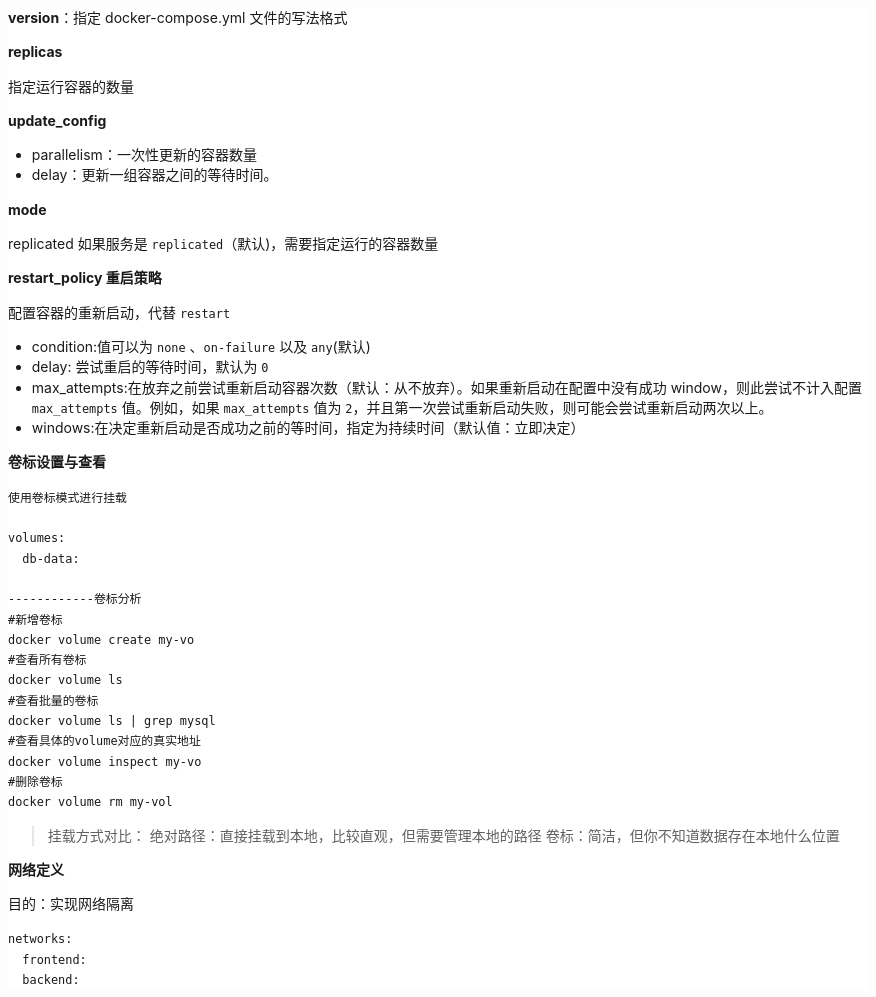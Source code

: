 **version**：指定 docker-compose.yml 文件的写法格式

**replicas**

指定运行容器的数量

**update_config**

- parallelism：一次性更新的容器数量
- delay：更新一组容器之间的等待时间。

**mode**

replicated 如果服务是 `replicated`（默认)，需要指定运行的容器数量

**restart_policy 重启策略**

配置容器的重新启动，代替 `restart`

- condition:值可以为 `none` 、`on-failure` 以及 `any`(默认)
- delay: 尝试重启的等待时间，默认为 `0`
- max_attempts:在放弃之前尝试重新启动容器次数（默认：从不放弃）。如果重新启动在配置中没有成功 window，则此尝试不计入配置`max_attempts` 值。例如，如果 `max_attempts` 值为 `2`，并且第一次尝试重新启动失败，则可能会尝试重新启动两次以上。
- windows:在决定重新启动是否成功之前的等时间，指定为持续时间（默认值：立即决定）

**卷标设置与查看**

```text
使用卷标模式进行挂载

volumes:
  db-data:
  
------------卷标分析
#新增卷标
docker volume create my-vo
#查看所有卷标
docker volume ls
#查看批量的卷标 
docker volume ls | grep mysql
#查看具体的volume对应的真实地址
docker volume inspect my-vo
#删除卷标
docker volume rm my-vol
```

> 挂载方式对比：
> 绝对路径：直接挂载到本地，比较直观，但需要管理本地的路径 卷标：简洁，但你不知道数据存在本地什么位置

**网络定义**

目的：实现网络隔离

```text
networks:
  frontend:
  backend:
```
